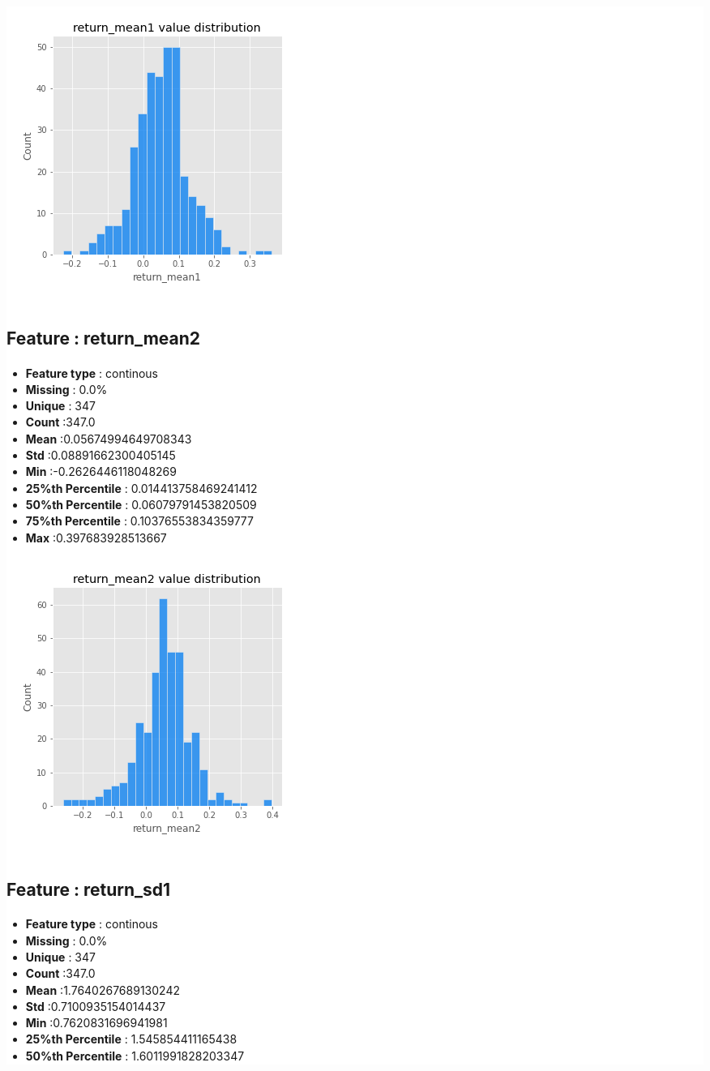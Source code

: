 ![](return_mean1.png)
## Feature : return_mean2
- **Feature type** : continous
- **Missing** : 0.0%
- **Unique** : 347
- **Count** :347.0
- **Mean** :0.05674994649708343
- **Std** :0.08891662300405145
- **Min** :-0.2626446118048269
- **25%th Percentile** : 0.014413758469241412
- **50%th Percentile** : 0.06079791453820509
- **75%th Percentile** : 0.10376553834359777
- **Max** :0.397683928513667

![](return_mean2.png)
## Feature : return_sd1
- **Feature type** : continous
- **Missing** : 0.0%
- **Unique** : 347
- **Count** :347.0
- **Mean** :1.7640267689130242
- **Std** :0.7100935154014437
- **Min** :0.7620831696941981
- **25%th Percentile** : 1.545854411165438
- **50%th Percentile** : 1.6011991828203347